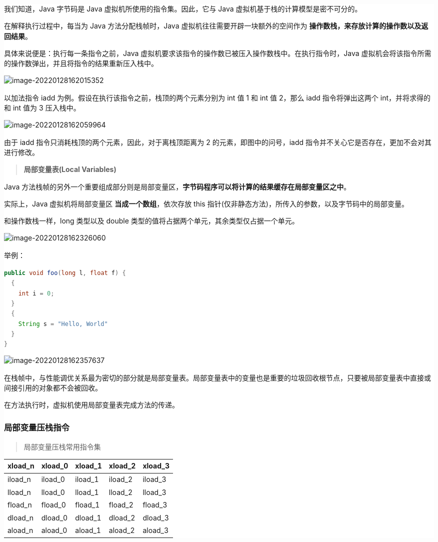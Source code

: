 我们知道，Java 字节码是 Java 虚拟机所使用的指令集。因此，它与 Java 虚拟机基于栈的计算模型是密不可分的。

在解释执行过程中，每当为 Java 方法分配栈帧时，Java 虚拟机往往需要开辟一块额外的空间作为 **操作数栈，来存放计算的操作数以及返回结果**。

具体来说便是：执行每一条指令之前，Java 虚拟机要求该指令的操作数已被压入操作数栈中。在执行指令时，Java 虚拟机会将该指令所需的操作数弹出，并且将指令的结果重新压入栈中。

![image-20220128162015352](https://cdn.jsdelivr.net/gh/Kele-Bingtang/static/img/Java/20220128162023.png)

以加法指令 iadd 为例。假设在执行该指令之前，栈顶的两个元素分别为 int 值 1 和 int 值 2，那么 iadd 指令将弹出这两个 int，并将求得的和 int 值为 3 压入栈中。

![image-20220128162059964](https://cdn.jsdelivr.net/gh/Kele-Bingtang/static/img/Java/20220128162101.png)

由于 iadd 指令只消耗栈顶的两个元素，因此，对于离栈顶距离为 2 的元素，即图中的问号，iadd 指令并不关心它是否存在，更加不会对其进行修改。

> **局部变量表(Local Variables)**

Java 方法栈帧的另外一个重要组成部分则是局部变量区，**字节码程序可以将计算的结果缓存在局部变量区之中**。

实际上，Java 虚拟机将局部变量区 **当成一个数组**，依次存放 this 指针(仅非静态方法)，所传入的参数，以及字节码中的局部变量。

和操作数栈一样，long 类型以及 double 类型的值将占据两个单元，其余类型仅占据一个单元。

![image-20220128162326060](https://cdn.jsdelivr.net/gh/Kele-Bingtang/static/img/Java/20220128162327.png)

举例：

```java
public void foo(long l, float f) {
  {
    int i = 0;
  }
  {
    String s = "Hello, World"
  }
}
```

![image-20220128162357637](https://cdn.jsdelivr.net/gh/Kele-Bingtang/static/img/Java/20220128162358.png)

在栈帧中，与性能调优关系最为密切的部分就是局部变量表。局部变量表中的变量也是重要的垃圾回收根节点，只要被局部变量表中直接或间接引用的对象都不会被回收。

在方法执行时，虚拟机使用局部变量表完成方法的传递。

### 局部变量压栈指令

> 局部变量压栈常用指令集

| xload_n | xload_0 | xload_1 | xload_2 | xload_3 |
| ------- | ------- | ------- | ------- | ------- |
| iload_n | iload_0 | iload_1 | iload_2 | iload_3 |
| lload_n | lload_0 | lload_1 | lload_2 | lload_3 |
| fload_n | fload_0 | fload_1 | fload_2 | fload_3 |
| dload_n | dload_0 | dload_1 | dload_2 | dload_3 |
| aload_n | aload_0 | aload_1 | aload_2 | aload_3 |
